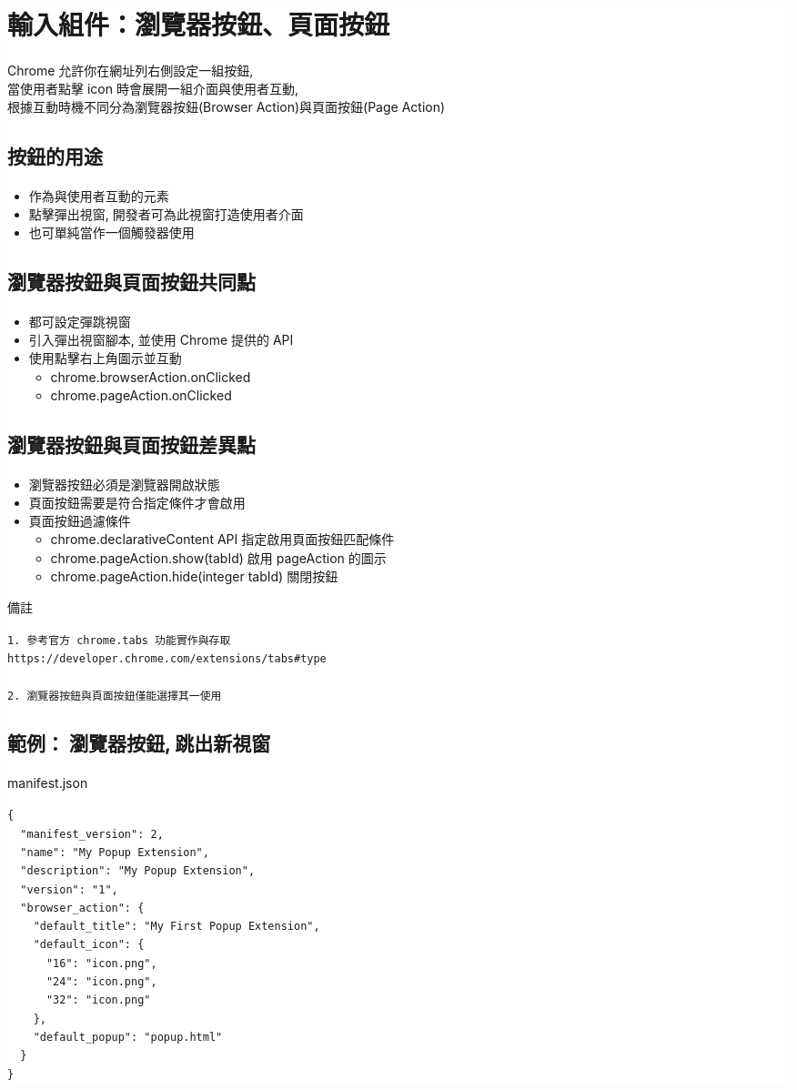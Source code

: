 # 輸入組件：瀏覽器按鈕、頁面按鈕

Chrome 允許你在網址列右側設定一組按鈕,\
當使用者點擊 icon 時會展開一組介面與使用者互動,\
根據互動時機不同分為瀏覽器按鈕(Browser Action)與頁面按鈕(Page Action)

## 按鈕的用途

- 作為與使用者互動的元素
- 點擊彈出視窗, 開發者可為此視窗打造使用者介面
- 也可單純當作一個觸發器使用

## 瀏覽器按鈕與頁面按鈕共同點

- 都可設定彈跳視窗
- 引入彈出視窗腳本, 並使用 Chrome 提供的 API
- 使用點擊右上角圖示並互動
  - chrome.browserAction.onClicked
  - chrome.pageAction.onClicked

## 瀏覽器按鈕與頁面按鈕差異點

- 瀏覽器按鈕必須是瀏覽器開啟狀態
- 頁面按鈕需要是符合指定條件才會啟用
- 頁面按鈕過濾條件
  - chrome.declarativeContent API 指定啟用頁面按鈕匹配條件
  - chrome.pageAction.show(tabId) 啟用 pageAction 的圖示
  - chrome.pageAction.hide(integer tabId) 關閉按鈕

備註

```
1. 參考官方 chrome.tabs 功能實作與存取
https://developer.chrome.com/extensions/tabs#type

2. 瀏覽器按鈕與頁面按鈕僅能選擇其一使用
```

## 範例： 瀏覽器按鈕, 跳出新視窗

manifest.json

```
{
  "manifest_version": 2,
  "name": "My Popup Extension",
  "description": "My Popup Extension",
  "version": "1",
  "browser_action": {
    "default_title": "My First Popup Extension",
    "default_icon": {
      "16": "icon.png",
      "24": "icon.png",
      "32": "icon.png"
    },
    "default_popup": "popup.html"
  }
}
```
